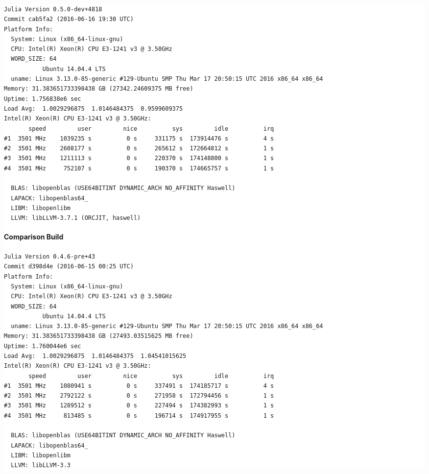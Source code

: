 ```
Julia Version 0.5.0-dev+4818
Commit cab5fa2 (2016-06-16 19:30 UTC)
Platform Info:
  System: Linux (x86_64-linux-gnu)
  CPU: Intel(R) Xeon(R) CPU E3-1241 v3 @ 3.50GHz
  WORD_SIZE: 64
           Ubuntu 14.04.4 LTS
  uname: Linux 3.13.0-85-generic #129-Ubuntu SMP Thu Mar 17 20:50:15 UTC 2016 x86_64 x86_64
Memory: 31.383651733398438 GB (27342.24609375 MB free)
Uptime: 1.756838e6 sec
Load Avg:  1.0029296875  1.0146484375  0.9599609375
Intel(R) Xeon(R) CPU E3-1241 v3 @ 3.50GHz: 
       speed         user         nice          sys         idle          irq
#1  3501 MHz    1039235 s          0 s     331175 s  173914476 s          4 s
#2  3501 MHz    2608177 s          0 s     265612 s  172664812 s          1 s
#3  3501 MHz    1211113 s          0 s     220370 s  174148800 s          1 s
#4  3501 MHz     752107 s          0 s     190370 s  174665757 s          1 s

  BLAS: libopenblas (USE64BITINT DYNAMIC_ARCH NO_AFFINITY Haswell)
  LAPACK: libopenblas64_
  LIBM: libopenlibm
  LLVM: libLLVM-3.7.1 (ORCJIT, haswell)

```

#### Comparison Build

```
Julia Version 0.4.6-pre+43
Commit d398d4e (2016-06-15 00:25 UTC)
Platform Info:
  System: Linux (x86_64-linux-gnu)
  CPU: Intel(R) Xeon(R) CPU E3-1241 v3 @ 3.50GHz
  WORD_SIZE: 64
           Ubuntu 14.04.4 LTS
  uname: Linux 3.13.0-85-generic #129-Ubuntu SMP Thu Mar 17 20:50:15 UTC 2016 x86_64 x86_64
Memory: 31.383651733398438 GB (27493.03515625 MB free)
Uptime: 1.760044e6 sec
Load Avg:  1.0029296875  1.0146484375  1.04541015625
Intel(R) Xeon(R) CPU E3-1241 v3 @ 3.50GHz: 
       speed         user         nice          sys         idle          irq
#1  3501 MHz    1080941 s          0 s     337491 s  174185717 s          4 s
#2  3501 MHz    2792122 s          0 s     271958 s  172794456 s          1 s
#3  3501 MHz    1289512 s          0 s     227494 s  174382993 s          1 s
#4  3501 MHz     813485 s          0 s     196714 s  174917955 s          1 s

  BLAS: libopenblas (USE64BITINT DYNAMIC_ARCH NO_AFFINITY Haswell)
  LAPACK: libopenblas64_
  LIBM: libopenlibm
  LLVM: libLLVM-3.3

```
